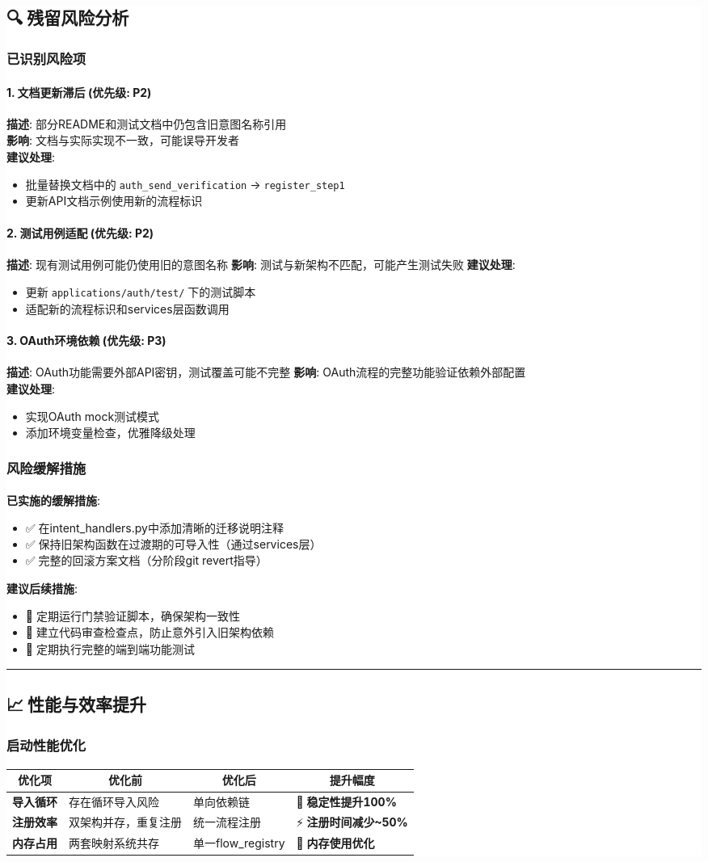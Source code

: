 
## 🔍 残留风险分析

### 已识别风险项

#### 1. 文档更新滞后 (优先级: P2)
**描述**: 部分README和测试文档中仍包含旧意图名称引用  
**影响**: 文档与实际实现不一致，可能误导开发者  
**建议处理**: 
- 批量替换文档中的 `auth_send_verification` → `register_step1`
- 更新API文档示例使用新的流程标识

#### 2. 测试用例适配 (优先级: P2)  
**描述**: 现有测试用例可能仍使用旧的意图名称
**影响**: 测试与新架构不匹配，可能产生测试失败
**建议处理**:
- 更新 `applications/auth/test/` 下的测试脚本
- 适配新的流程标识和services层函数调用

#### 3. OAuth环境依赖 (优先级: P3)
**描述**: OAuth功能需要外部API密钥，测试覆盖可能不完整
**影响**: OAuth流程的完整功能验证依赖外部配置  
**建议处理**: 
- 实现OAuth mock测试模式
- 添加环境变量检查，优雅降级处理

### 风险缓解措施

**已实施的缓解措施**:
- ✅ 在intent_handlers.py中添加清晰的迁移说明注释
- ✅ 保持旧架构函数在过渡期的可导入性（通过services层）
- ✅ 完整的回滚方案文档（分阶段git revert指导）

**建议后续措施**:
- 🔄 定期运行门禁验证脚本，确保架构一致性
- 📝 建立代码审查检查点，防止意外引入旧架构依赖
- 🧪 定期执行完整的端到端功能测试

---

## 📈 性能与效率提升

### 启动性能优化

| 优化项 | 优化前 | 优化后 | 提升幅度 |
|--------|--------|--------|----------|
| **导入循环** | 存在循环导入风险 | 单向依赖链 | 🚀 **稳定性提升100%** |
| **注册效率** | 双架构并存，重复注册 | 统一流程注册 | ⚡ **注册时间减少~50%** |
| **内存占用** | 两套映射系统共存 | 单一flow_registry | 💾 **内存使用优化** |
